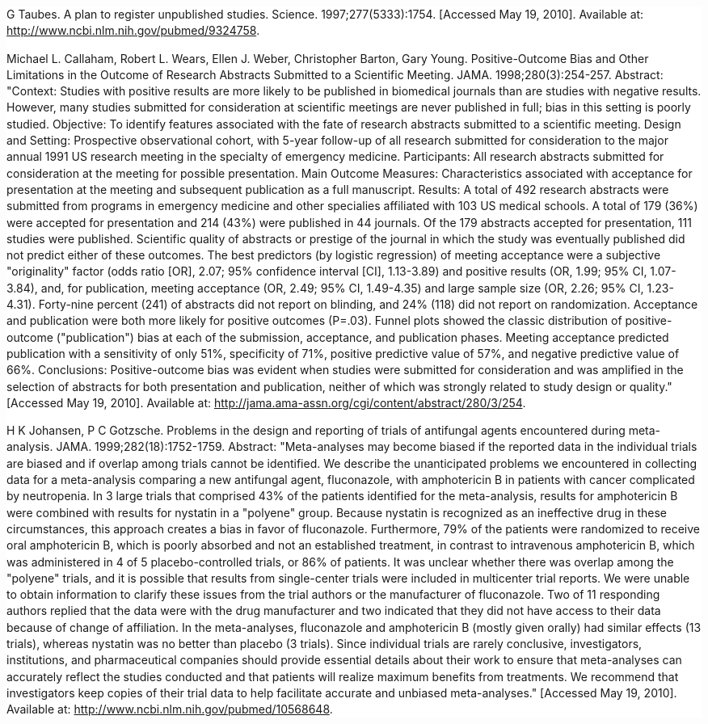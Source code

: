 G Taubes. A plan to register unpublished studies. Science. 1997;277(5333):1754. [Accessed May 19, 2010]. Available at: http://www.ncbi.nlm.nih.gov/pubmed/9324758.

Michael L. Callaham, Robert L. Wears, Ellen J. Weber, Christopher Barton, Gary Young. Positive-Outcome Bias and Other Limitations in the Outcome of Research Abstracts Submitted to a Scientific Meeting. JAMA. 1998;280(3):254-257. Abstract: "Context: Studies with positive results are more likely to be published in biomedical journals than are studies with negative results. However, many studies submitted for consideration at scientific meetings are never published in full; bias in this setting is poorly studied. Objective: To identify features associated with the fate of research abstracts submitted to a scientific meeting. Design and Setting: Prospective observational cohort, with 5-year follow-up of all research submitted for consideration to the major annual 1991 US research meeting in the specialty of emergency medicine. Participants: All research abstracts submitted for consideration at the meeting for possible presentation. Main Outcome Measures: Characteristics associated with acceptance for presentation at the meeting and subsequent publication as a full manuscript. Results: A total of 492 research abstracts were submitted from programs in emergency medicine and other specialies affiliated with 103 US medical schools. A total of 179 (36%) were accepted for presentation and 214 (43%) were published in 44 journals. Of the 179 abstracts accepted for presentation, 111 studies were published. Scientific quality of abstracts or prestige of the journal in which the study was eventually published did not predict either of these outcomes. The best predictors (by logistic regression) of meeting acceptance were a subjective "originality" factor (odds ratio [OR], 2.07; 95% confidence interval [CI], 1.13-3.89) and positive results (OR, 1.99; 95% CI, 1.07-3.84), and, for publication, meeting acceptance (OR, 2.49; 95% CI, 1.49-4.35) and large sample size (OR, 2.26; 95% CI, 1.23-4.31). Forty-nine percent (241) of abstracts did not report on blinding, and 24% (118) did not report on randomization. Acceptance and publication were both more likely for positive outcomes (P=.03). Funnel plots showed the classic distribution of positive-outcome ("publication") bias at each of the submission, acceptance, and publication phases. Meeting acceptance predicted publication with a sensitivity of only 51%, specificity of 71%, positive predictive value of 57%, and negative predictive value of 66%. Conclusions: Positive-outcome bias was evident when studies were submitted for consideration and was amplified in the selection of abstracts for both presentation and publication, neither of which was strongly related to study design or quality." [Accessed May 19, 2010]. Available at: http://jama.ama-assn.org/cgi/content/abstract/280/3/254.

H K Johansen, P C Gotzsche. Problems in the design and reporting of trials of antifungal agents encountered during meta-analysis. JAMA. 1999;282(18):1752-1759. Abstract: "Meta-analyses may become biased if the reported data in the individual trials are biased and if overlap among trials cannot be identified. We describe the unanticipated problems we encountered in collecting data for a meta-analysis comparing a new antifungal agent, fluconazole, with amphotericin B in patients with cancer complicated by neutropenia. In 3 large trials that comprised 43% of the patients identified for the meta-analysis, results for amphotericin B were combined with results for nystatin in a "polyene" group. Because nystatin is recognized as an ineffective drug in these circumstances, this approach creates a bias in favor of fluconazole. Furthermore, 79% of the patients were randomized to receive oral amphotericin B, which is poorly absorbed and not an established treatment, in contrast to intravenous amphotericin B, which was administered in 4 of 5 placebo-controlled trials, or 86% of patients. It was unclear whether there was overlap among the "polyene" trials, and it is possible that results from single-center trials were included in multicenter trial reports. We were unable to obtain information to clarify these issues from the trial authors or the manufacturer of fluconazole. Two of 11 responding authors replied that the data were with the drug manufacturer and two indicated that they did not have access to their data because of change of affiliation. In the meta-analyses, fluconazole and amphotericin B (mostly given orally) had similar effects (13 trials), whereas nystatin was no better than placebo (3 trials). Since individual trials are rarely conclusive, investigators, institutions, and pharmaceutical companies should provide essential details about their work to ensure that meta-analyses can accurately reflect the studies conducted and that patients will realize maximum benefits from treatments. We recommend that investigators keep copies of their trial data to help facilitate accurate and unbiased meta-analyses." [Accessed May 19, 2010]. Available at: http://www.ncbi.nlm.nih.gov/pubmed/10568648.


[sim1]: http://www.pmean.com/category/PublicationBias.html
[sim2]: http://new.pmean.com/publication-bias-references/